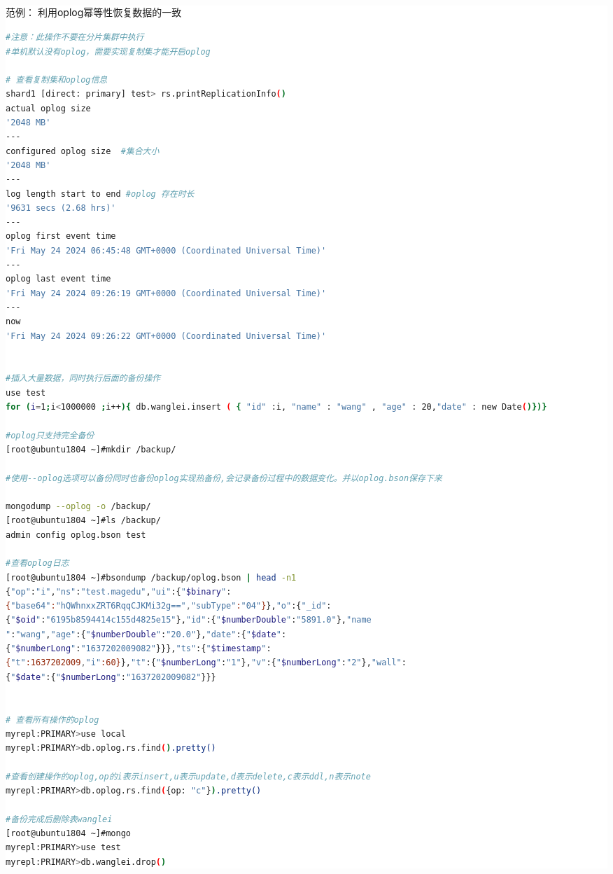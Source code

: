

范例： 利用oplog幂等性恢复数据的一致

```bash
#注意：此操作不要在分片集群中执行
#单机默认没有oplog，需要实现复制集才能开启oplog

# 查看复制集和oplog信息
shard1 [direct: primary] test> rs.printReplicationInfo()
actual oplog size
'2048 MB'
---
configured oplog size  #集合大小
'2048 MB'
---
log length start to end #oplog 存在时长
'9631 secs (2.68 hrs)'
---
oplog first event time
'Fri May 24 2024 06:45:48 GMT+0000 (Coordinated Universal Time)'
---
oplog last event time
'Fri May 24 2024 09:26:19 GMT+0000 (Coordinated Universal Time)'
---
now
'Fri May 24 2024 09:26:22 GMT+0000 (Coordinated Universal Time)'


#插入大量数据，同时执行后面的备份操作
use test
for (i=1;i<1000000 ;i++){ db.wanglei.insert ( { "id" :i, "name" : "wang" , "age" : 20,"date" : new Date()})}

#oplog只支持完全备份
[root@ubuntu1804 ~]#mkdir /backup/

#使用--oplog选项可以备份同时也备份oplog实现热备份,会记录备份过程中的数据变化。并以oplog.bson保存下来

mongodump --oplog -o /backup/
[root@ubuntu1804 ~]#ls /backup/
admin config oplog.bson test

#查看oplog日志
[root@ubuntu1804 ~]#bsondump /backup/oplog.bson | head -n1
{"op":"i","ns":"test.magedu","ui":{"$binary":
{"base64":"hQWhnxxZRT6RqqCJKMi32g==","subType":"04"}},"o":{"_id":
{"$oid":"6195b8594414c155d4825e15"},"id":{"$numberDouble":"5891.0"},"name 
":"wang","age":{"$numberDouble":"20.0"},"date":{"$date":
{"$numberLong":"1637202009082"}}},"ts":{"$timestamp":
{"t":1637202009,"i":60}},"t":{"$numberLong":"1"},"v":{"$numberLong":"2"},"wall":
{"$date":{"$numberLong":"1637202009082"}}}


# 查看所有操作的oplog
myrepl:PRIMARY>use local
myrepl:PRIMARY>db.oplog.rs.find().pretty()

#查看创建操作的oplog,op的i表示insert,u表示update,d表示delete,c表示ddl,n表示note
myrepl:PRIMARY>db.oplog.rs.find({op: "c"}).pretty()

#备份完成后删除表wanglei
[root@ubuntu1804 ~]#mongo
myrepl:PRIMARY>use test
myrepl:PRIMARY>db.wanglei.drop()
```